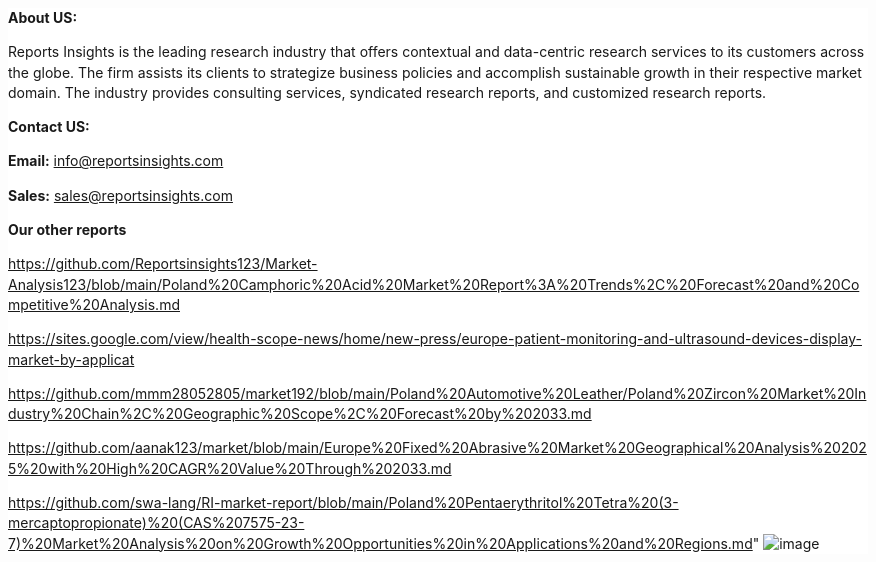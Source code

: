 <strong><strong>About US</strong>:</strong>

Reports Insights is the leading research industry that offers contextual and data-centric research services to its customers across the globe. The firm assists its clients to strategize business policies and accomplish sustainable growth in their respective market domain. The industry provides consulting services, syndicated research reports, and customized research reports.

<strong>Contact US:</strong>

<p class=""""><b>Email:</b> <a href=mailto:info@reportsinsights.com>info@reportsinsights.com</a></p>
<p class=""""><b>Sales:</b> <a href=mailto:sales@reportsinsights.com>sales@reportsinsights.com</a></p>

<strong>Our other reports</strong>

<a href=https://github.com/Reportsinsights123/Market-Analysis123/blob/main/Poland%20Camphoric%20Acid%20Market%20Report%3A%20Trends%2C%20Forecast%20and%20Competitive%20Analysis.md>https://github.com/Reportsinsights123/Market-Analysis123/blob/main/Poland%20Camphoric%20Acid%20Market%20Report%3A%20Trends%2C%20Forecast%20and%20Competitive%20Analysis.md</a>

<a href=https://sites.google.com/view/health-scope-news/home/new-press/europe-patient-monitoring-and-ultrasound-devices-display-market-by-applicat>https://sites.google.com/view/health-scope-news/home/new-press/europe-patient-monitoring-and-ultrasound-devices-display-market-by-applicat</a>

<a href=https://github.com/mmm28052805/market192/blob/main/Poland%20Automotive%20Leather/Poland%20Zircon%20Market%20Industry%20Chain%2C%20Geographic%20Scope%2C%20Forecast%20by%202033.md>https://github.com/mmm28052805/market192/blob/main/Poland%20Automotive%20Leather/Poland%20Zircon%20Market%20Industry%20Chain%2C%20Geographic%20Scope%2C%20Forecast%20by%202033.md</a>

<a href=https://github.com/aanak123/market/blob/main/Europe%20Fixed%20Abrasive%20Market%20Geographical%20Analysis%202025%20with%20High%20CAGR%20Value%20Through%202033.md>https://github.com/aanak123/market/blob/main/Europe%20Fixed%20Abrasive%20Market%20Geographical%20Analysis%202025%20with%20High%20CAGR%20Value%20Through%202033.md</a>

<a href=https://github.com/swa-lang/RI-market-report/blob/main/Poland%20Pentaerythritol%20Tetra%20(3-mercaptopropionate)%20(CAS%207575-23-7)%20Market%20Analysis%20on%20Growth%20Opportunities%20in%20Applications%20and%20Regions.md>https://github.com/swa-lang/RI-market-report/blob/main/Poland%20Pentaerythritol%20Tetra%20(3-mercaptopropionate)%20(CAS%207575-23-7)%20Market%20Analysis%20on%20Growth%20Opportunities%20in%20Applications%20and%20Regions.md</a>"
![image](https://github.com/user-attachments/assets/08502042-ced9-4978-a7f7-71d4ba24ce82)
